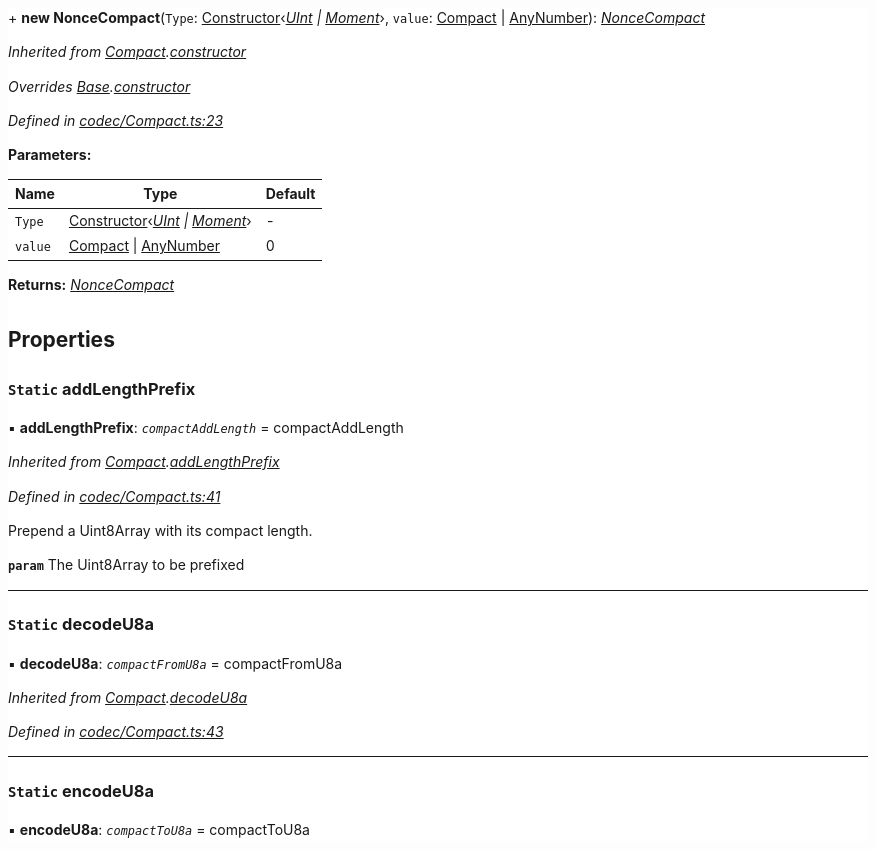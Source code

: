 \+ **new NonceCompact**(`Type`: [Constructor](../interfaces/_types_.constructor.md)‹*[UInt](_codec_uint_.uint.md) | [Moment](_primitive_moment_.moment.md)*›, `value`: [Compact](_codec_compact_.compact.md) | [AnyNumber](../modules/_types_.md#anynumber)): *[NonceCompact](_type_noncecompact_.noncecompact.md)*

*Inherited from [Compact](_codec_compact_.compact.md).[constructor](_codec_compact_.compact.md#constructor)*

*Overrides [Base](_codec_base_.base.md).[constructor](_codec_base_.base.md#constructor)*

*Defined in [codec/Compact.ts:23](https://github.com/polkadot-js/api/blob/6c9fe76/packages/types/src/codec/Compact.ts#L23)*

**Parameters:**

Name | Type | Default |
------ | ------ | ------ |
`Type` | [Constructor](../interfaces/_types_.constructor.md)‹*[UInt](_codec_uint_.uint.md) \| [Moment](_primitive_moment_.moment.md)*› | - |
`value` | [Compact](_codec_compact_.compact.md) \| [AnyNumber](../modules/_types_.md#anynumber) | 0 |

**Returns:** *[NonceCompact](_type_noncecompact_.noncecompact.md)*

## Properties

### `Static` addLengthPrefix

▪ **addLengthPrefix**: *`compactAddLength`* =  compactAddLength

*Inherited from [Compact](_codec_compact_.compact.md).[addLengthPrefix](_codec_compact_.compact.md#static-addlengthprefix)*

*Defined in [codec/Compact.ts:41](https://github.com/polkadot-js/api/blob/6c9fe76/packages/types/src/codec/Compact.ts#L41)*

Prepend a Uint8Array with its compact length.

**`param`** The Uint8Array to be prefixed

___

### `Static` decodeU8a

▪ **decodeU8a**: *`compactFromU8a`* =  compactFromU8a

*Inherited from [Compact](_codec_compact_.compact.md).[decodeU8a](_codec_compact_.compact.md#static-decodeu8a)*

*Defined in [codec/Compact.ts:43](https://github.com/polkadot-js/api/blob/6c9fe76/packages/types/src/codec/Compact.ts#L43)*

___

### `Static` encodeU8a

▪ **encodeU8a**: *`compactToU8a`* =  compactToU8a
